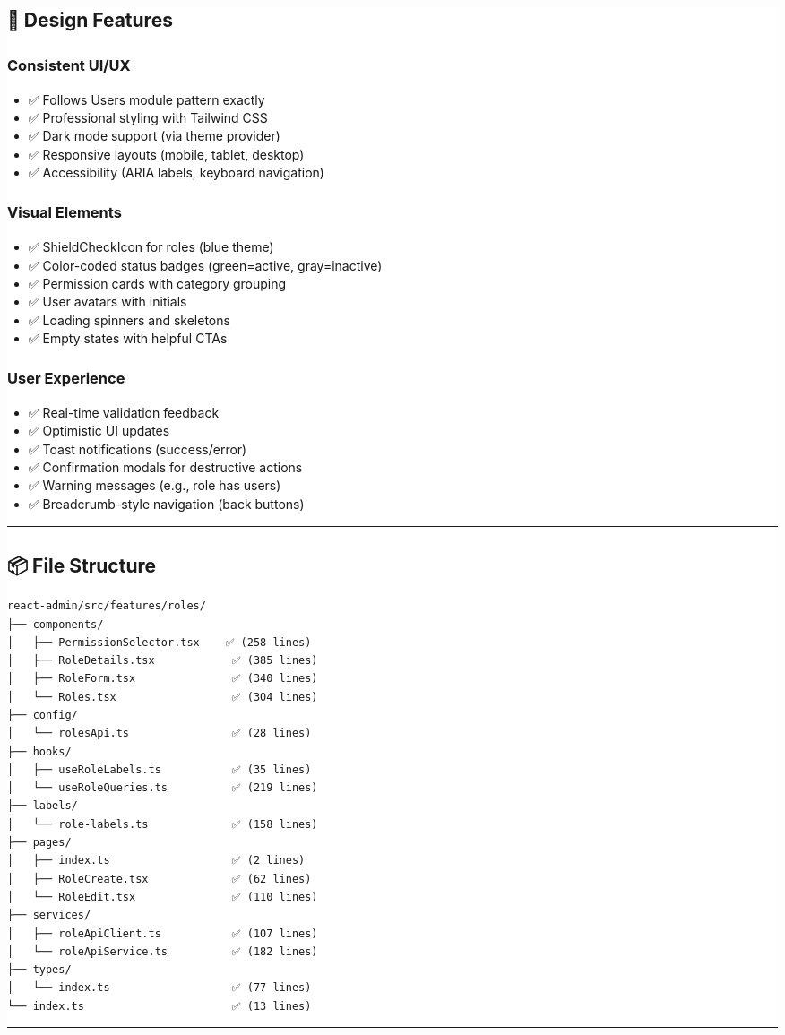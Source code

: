 
## 🎨 Design Features

### Consistent UI/UX
- ✅ Follows Users module pattern exactly
- ✅ Professional styling with Tailwind CSS
- ✅ Dark mode support (via theme provider)
- ✅ Responsive layouts (mobile, tablet, desktop)
- ✅ Accessibility (ARIA labels, keyboard navigation)

### Visual Elements
- ✅ ShieldCheckIcon for roles (blue theme)
- ✅ Color-coded status badges (green=active, gray=inactive)
- ✅ Permission cards with category grouping
- ✅ User avatars with initials
- ✅ Loading spinners and skeletons
- ✅ Empty states with helpful CTAs

### User Experience
- ✅ Real-time validation feedback
- ✅ Optimistic UI updates
- ✅ Toast notifications (success/error)
- ✅ Confirmation modals for destructive actions
- ✅ Warning messages (e.g., role has users)
- ✅ Breadcrumb-style navigation (back buttons)

---

## 📦 File Structure

```
react-admin/src/features/roles/
├── components/
│   ├── PermissionSelector.tsx    ✅ (258 lines)
│   ├── RoleDetails.tsx            ✅ (385 lines)
│   ├── RoleForm.tsx               ✅ (340 lines)
│   └── Roles.tsx                  ✅ (304 lines)
├── config/
│   └── rolesApi.ts                ✅ (28 lines)
├── hooks/
│   ├── useRoleLabels.ts           ✅ (35 lines)
│   └── useRoleQueries.ts          ✅ (219 lines)
├── labels/
│   └── role-labels.ts             ✅ (158 lines)
├── pages/
│   ├── index.ts                   ✅ (2 lines)
│   ├── RoleCreate.tsx             ✅ (62 lines)
│   └── RoleEdit.tsx               ✅ (110 lines)
├── services/
│   ├── roleApiClient.ts           ✅ (107 lines)
│   └── roleApiService.ts          ✅ (182 lines)
├── types/
│   └── index.ts                   ✅ (77 lines)
└── index.ts                       ✅ (13 lines)
```

---